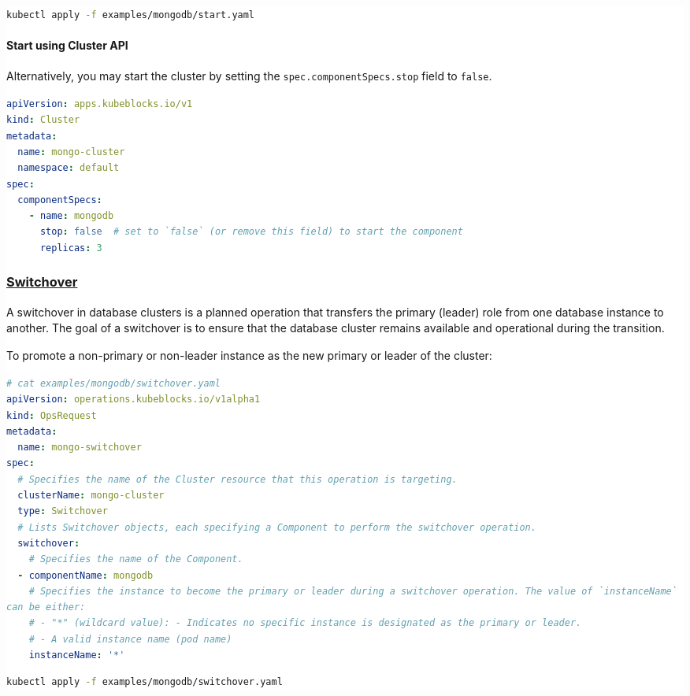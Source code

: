 ```bash
kubectl apply -f examples/mongodb/start.yaml
```

#### Start using Cluster API

Alternatively, you may start the cluster by setting the `spec.componentSpecs.stop` field to `false`.

```yaml
apiVersion: apps.kubeblocks.io/v1
kind: Cluster
metadata:
  name: mongo-cluster
  namespace: default
spec:
  componentSpecs:
    - name: mongodb
      stop: false  # set to `false` (or remove this field) to start the component
      replicas: 3
```

### [Switchover](switchover.yaml)

A switchover in database clusters is a planned operation that transfers the primary (leader) role from one database instance to another. The goal of a switchover is to ensure that the database cluster remains available and operational during the transition.

To promote a non-primary or non-leader instance as the new primary or leader of the cluster:

```yaml
# cat examples/mongodb/switchover.yaml
apiVersion: operations.kubeblocks.io/v1alpha1
kind: OpsRequest
metadata:
  name: mongo-switchover
spec:
  # Specifies the name of the Cluster resource that this operation is targeting.
  clusterName: mongo-cluster
  type: Switchover
  # Lists Switchover objects, each specifying a Component to perform the switchover operation.
  switchover:
    # Specifies the name of the Component.
  - componentName: mongodb
    # Specifies the instance to become the primary or leader during a switchover operation. The value of `instanceName` can be either:
    # - "*" (wildcard value): - Indicates no specific instance is designated as the primary or leader.
    # - A valid instance name (pod name)
    instanceName: '*'

```

```bash
kubectl apply -f examples/mongodb/switchover.yaml
```
